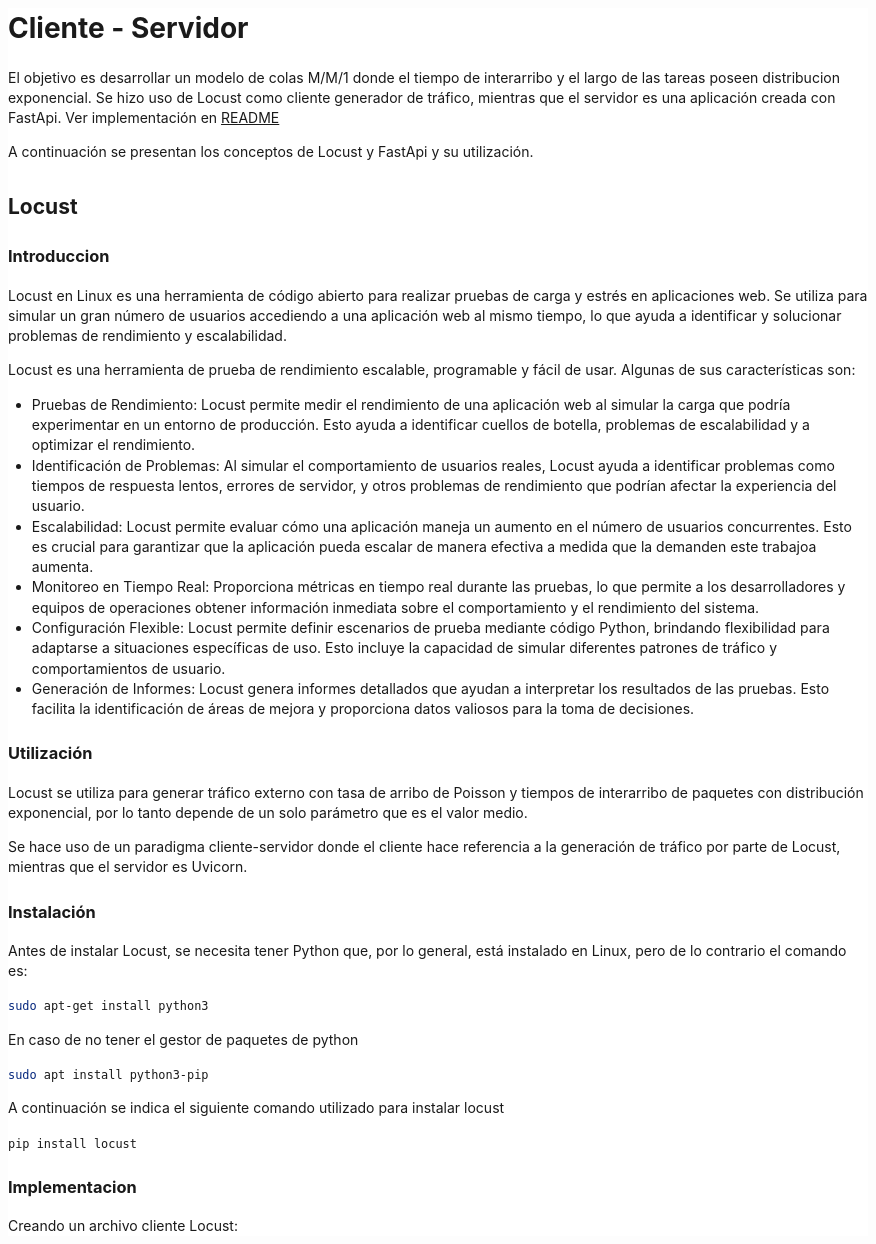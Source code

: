 # Cliente - Servidor

El objetivo es desarrollar un modelo de colas M/M/1 donde el tiempo de interarribo y el largo de las tareas poseen distribucion exponencial. Se hizo uso de Locust como cliente generador de tráfico, mientras que el servidor es una aplicación creada con FastApi. Ver implementación en [README](https://github.com/danunziata/tp-final-trafico-2023/blob/main/code/GeneradorDeTrafico/README.md)

A continuación se presentan los conceptos de Locust y FastApi y su utilización. 
## Locust

### Introduccion

Locust en Linux es una herramienta de código abierto para realizar pruebas de carga y estrés en aplicaciones web. Se utiliza para simular un gran número de usuarios accediendo a una aplicación web al mismo tiempo, lo que ayuda a identificar y solucionar problemas de rendimiento y escalabilidad.

Locust es una herramienta de prueba de rendimiento escalable, programable y fácil de usar. Algunas de sus características son:

- Pruebas de Rendimiento: Locust permite medir el rendimiento de una aplicación web al simular la carga que podría experimentar en un entorno de producción. Esto ayuda a identificar cuellos de botella, problemas de escalabilidad y a optimizar el rendimiento.
- Identificación de Problemas: Al simular el comportamiento de usuarios reales, Locust ayuda a identificar problemas como tiempos de respuesta lentos, errores de servidor, y otros problemas de rendimiento que podrían afectar la experiencia del usuario.
- Escalabilidad: Locust permite evaluar cómo una aplicación maneja un aumento en el número de usuarios concurrentes. Esto es crucial para garantizar que la aplicación pueda escalar de manera efectiva a medida que la demanden este trabajoa aumenta.
- Monitoreo en Tiempo Real: Proporciona métricas en tiempo real durante las pruebas, lo que permite a los desarrolladores y equipos de operaciones obtener información inmediata sobre el comportamiento y el rendimiento del sistema.
- Configuración Flexible: Locust permite definir escenarios de prueba mediante código Python, brindando flexibilidad para adaptarse a situaciones específicas de uso. Esto incluye la capacidad de simular diferentes patrones de tráfico y comportamientos de usuario.
- Generación de Informes: Locust genera informes detallados que ayudan a interpretar los resultados de las pruebas. Esto facilita la identificación de áreas de mejora y proporciona datos valiosos para la toma de decisiones.

### Utilización
Locust se utiliza para generar tráfico externo con tasa de arribo de Poisson y tiempos de interarribo de paquetes con distribución exponencial, por lo tanto depende de un solo parámetro que es el valor medio.

Se hace uso de un paradigma cliente-servidor donde el cliente hace referencia a la generación de tráfico por parte de Locust, mientras que el servidor es Uvicorn.

### Instalación
Antes de instalar Locust, se necesita tener Python que, por lo general, está instalado en Linux, pero de lo contrario el comando es:
```bash
sudo apt-get install python3
```
En caso de no tener el gestor de paquetes de python
```bash
sudo apt install python3-pip
```
A continuación se indica el siguiente comando utilizado para instalar locust
```bash
pip install locust
```
### Implementacion
Creando un archivo cliente Locust:
```bash
```